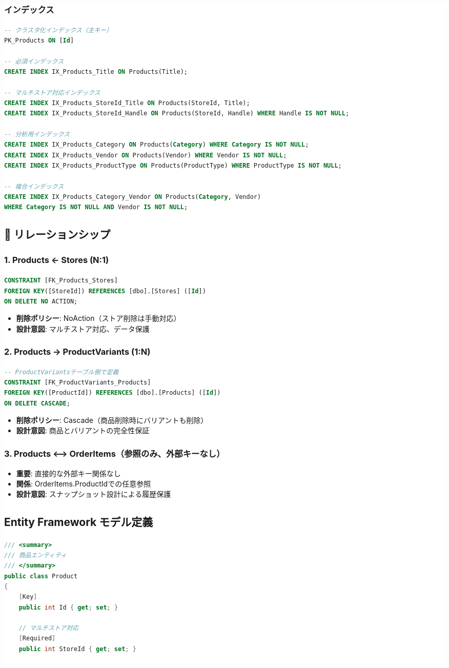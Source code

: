 ### インデックス
```sql
-- クラスタ化インデックス（主キー）
PK_Products ON [Id]

-- 必須インデックス
CREATE INDEX IX_Products_Title ON Products(Title);

-- マルチストア対応インデックス
CREATE INDEX IX_Products_StoreId_Title ON Products(StoreId, Title);
CREATE INDEX IX_Products_StoreId_Handle ON Products(StoreId, Handle) WHERE Handle IS NOT NULL;

-- 分析用インデックス
CREATE INDEX IX_Products_Category ON Products(Category) WHERE Category IS NOT NULL;
CREATE INDEX IX_Products_Vendor ON Products(Vendor) WHERE Vendor IS NOT NULL;
CREATE INDEX IX_Products_ProductType ON Products(ProductType) WHERE ProductType IS NOT NULL;

-- 複合インデックス
CREATE INDEX IX_Products_Category_Vendor ON Products(Category, Vendor) 
WHERE Category IS NOT NULL AND Vendor IS NOT NULL;
```

## 🔗 リレーションシップ

### 1. Products ← Stores (N:1)
```sql
CONSTRAINT [FK_Products_Stores] 
FOREIGN KEY([StoreId]) REFERENCES [dbo].[Stores] ([Id]) 
ON DELETE NO ACTION;
```
- **削除ポリシー**: NoAction（ストア削除は手動対応）
- **設計意図**: マルチストア対応、データ保護

### 2. Products → ProductVariants (1:N)
```sql
-- ProductVariantsテーブル側で定義
CONSTRAINT [FK_ProductVariants_Products] 
FOREIGN KEY([ProductId]) REFERENCES [dbo].[Products] ([Id]) 
ON DELETE CASCADE;
```
- **削除ポリシー**: Cascade（商品削除時にバリアントも削除）
- **設計意図**: 商品とバリアントの完全性保証

### 3. Products ⟷ OrderItems（参照のみ、外部キーなし）
- **重要**: 直接的な外部キー関係なし
- **関係**: OrderItems.ProductIdでの任意参照
- **設計意図**: スナップショット設計による履歴保護

## Entity Framework モデル定義
```csharp
/// <summary>
/// 商品エンティティ
/// </summary>
public class Product
{
    [Key]
    public int Id { get; set; }
    
    // マルチストア対応
    [Required]
    public int StoreId { get; set; }
    
```